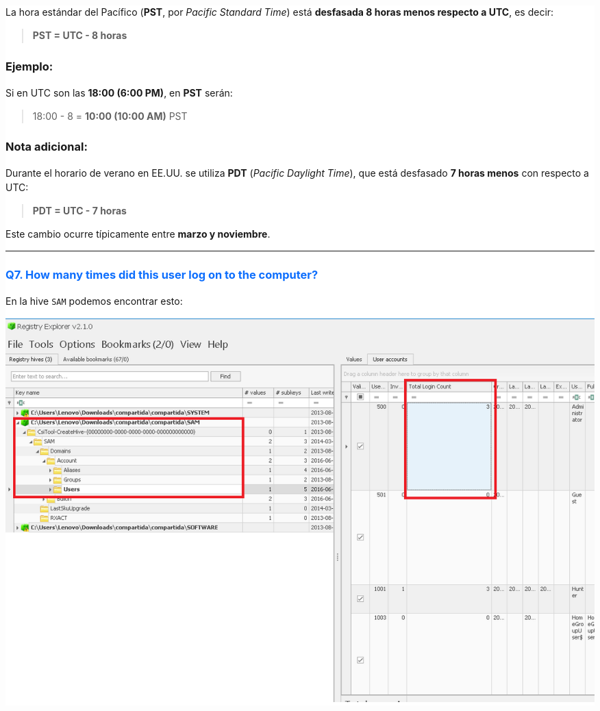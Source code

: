 La hora estándar del Pacífico (**PST**, por *Pacific Standard Time*) está **desfasada 8 horas menos respecto a UTC**, es decir:

> **PST = UTC - 8 horas**

### Ejemplo:

Si en UTC son las **18:00 (6:00 PM)**, en **PST** serán:

> 18:00 - 8 = **10:00 (10:00 AM)** PST

### Nota adicional:

Durante el horario de verano en EE.UU. se utiliza **PDT** (*Pacific Daylight Time*), que está desfasado **7 horas menos** con respecto a UTC:

> **PDT = UTC - 7 horas**

Este cambio ocurre típicamente entre **marzo y noviembre**.

----

<h3 style="color: #0d6efd;">Q7. How many times did this user log on to the computer? </h3>

En la hive `SAM` podemos encontrar esto:

![](../assets/images/cyber-hunter/7.png)
